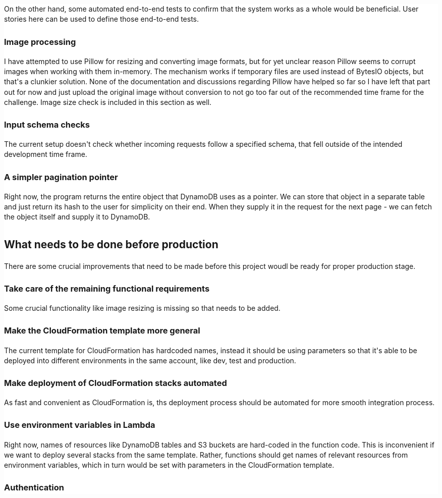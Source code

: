 On the other hand, some automated end-to-end tests to confirm that the system works as a whole would be beneficial. User stories here can be used to define those end-to-end tests.

### Image processing

I have attempted to use Pillow for resizing and converting image formats, but for yet unclear reason Pillow seems to corrupt images when working with them in-memory. The mechanism works if temporary files are used instead of BytesIO objects, but that's a clunkier solution. None of the documentation and discussions regarding Pillow have helped so far so I have left that part out for now and just upload the original image without conversion to not go too far out of the recommended time frame for the challenge. Image size check is included in this section as well.

### Input schema checks

The current setup doesn't check whether incoming requests follow a specified schema, that fell outside of the intended development time frame.

### A simpler pagination pointer

Right now, the program returns the entire object that DynamoDB uses as a pointer. We can store that object in a separate table and just return its hash to the user for simplicity on their end. When they supply it in the request for the next page - we can fetch the object itself and supply it to DynamoDB.

## **What needs to be done before production**

There are some crucial improvements that need to be made before this project woudl be ready for proper production stage.

### Take care of the remaining functional requirements

Some crucial functionality like image resizing is missing so that needs to be added.

### Make the CloudFormation template more general

The current template for CloudFormation has hardcoded names, instead it should be using parameters so that it's able to be deployed into different environments in the same account, like dev, test and production.

### Make deployment of CloudFormation stacks automated

As fast and convenient as CloudFormation is, ths deployment process should be automated for more smooth integration process.

### Use environment variables in Lambda

Right now, names of resources like DynamoDB tables and S3 buckets are hard-coded in the function code. This is inconvenient if we want to deploy several stacks from the same template. Rather, functions should get names of relevant resources from environment variables, which in turn would be set with parameters in the CloudFormation template.

### Authentication
